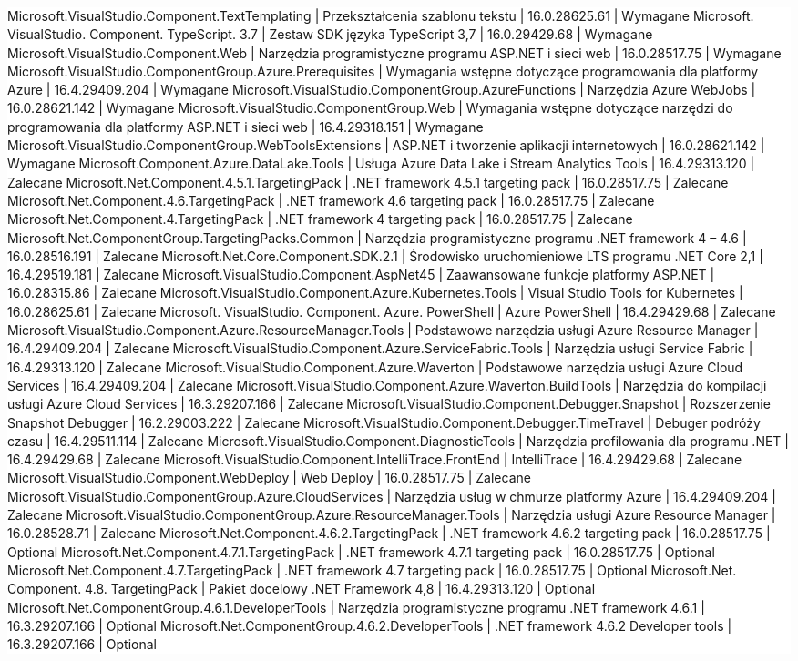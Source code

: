 Microsoft.VisualStudio.Component.TextTemplating | Przekształcenia szablonu tekstu | 16.0.28625.61 | Wymagane
Microsoft. VisualStudio. Component. TypeScript. 3.7 | Zestaw SDK języka TypeScript 3,7 | 16.0.29429.68 | Wymagane
Microsoft.VisualStudio.Component.Web | Narzędzia programistyczne programu ASP.NET i sieci web | 16.0.28517.75 | Wymagane
Microsoft.VisualStudio.ComponentGroup.Azure.Prerequisites | Wymagania wstępne dotyczące programowania dla platformy Azure | 16.4.29409.204 | Wymagane
Microsoft.VisualStudio.ComponentGroup.AzureFunctions | Narzędzia Azure WebJobs | 16.0.28621.142 | Wymagane
Microsoft.VisualStudio.ComponentGroup.Web | Wymagania wstępne dotyczące narzędzi do programowania dla platformy ASP.NET i sieci web | 16.4.29318.151 | Wymagane
Microsoft.VisualStudio.ComponentGroup.WebToolsExtensions | ASP.NET i tworzenie aplikacji internetowych | 16.0.28621.142 | Wymagane
Microsoft.Component.Azure.DataLake.Tools | Usługa Azure Data Lake i Stream Analytics Tools | 16.4.29313.120 | Zalecane
Microsoft.Net.Component.4.5.1.TargetingPack | .NET framework 4.5.1 targeting pack | 16.0.28517.75 | Zalecane
Microsoft.Net.Component.4.6.TargetingPack | .NET framework 4.6 targeting pack | 16.0.28517.75 | Zalecane
Microsoft.Net.Component.4.TargetingPack | .NET framework 4 targeting pack | 16.0.28517.75 | Zalecane
Microsoft.Net.ComponentGroup.TargetingPacks.Common | Narzędzia programistyczne programu .NET framework 4 – 4.6 | 16.0.28516.191 | Zalecane
Microsoft.Net.Core.Component.SDK.2.1 | Środowisko uruchomieniowe LTS programu .NET Core 2,1 | 16.4.29519.181 | Zalecane
Microsoft.VisualStudio.Component.AspNet45 | Zaawansowane funkcje platformy ASP.NET | 16.0.28315.86 | Zalecane
Microsoft.VisualStudio.Component.Azure.Kubernetes.Tools | Visual Studio Tools for Kubernetes | 16.0.28625.61 | Zalecane
Microsoft. VisualStudio. Component. Azure. PowerShell | Azure PowerShell | 16.4.29429.68 | Zalecane
Microsoft.VisualStudio.Component.Azure.ResourceManager.Tools | Podstawowe narzędzia usługi Azure Resource Manager | 16.4.29409.204 | Zalecane
Microsoft.VisualStudio.Component.Azure.ServiceFabric.Tools | Narzędzia usługi Service Fabric | 16.4.29313.120 | Zalecane
Microsoft.VisualStudio.Component.Azure.Waverton | Podstawowe narzędzia usługi Azure Cloud Services | 16.4.29409.204 | Zalecane
Microsoft.VisualStudio.Component.Azure.Waverton.BuildTools | Narzędzia do kompilacji usługi Azure Cloud Services | 16.3.29207.166 | Zalecane
Microsoft.VisualStudio.Component.Debugger.Snapshot | Rozszerzenie Snapshot Debugger | 16.2.29003.222 | Zalecane
Microsoft.VisualStudio.Component.Debugger.TimeTravel | Debuger podróży czasu | 16.4.29511.114 | Zalecane
Microsoft.VisualStudio.Component.DiagnosticTools | Narzędzia profilowania dla programu .NET | 16.4.29429.68 | Zalecane
Microsoft.VisualStudio.Component.IntelliTrace.FrontEnd | IntelliTrace | 16.4.29429.68 | Zalecane
Microsoft.VisualStudio.Component.WebDeploy | Web Deploy | 16.0.28517.75 | Zalecane
Microsoft.VisualStudio.ComponentGroup.Azure.CloudServices | Narzędzia usług w chmurze platformy Azure | 16.4.29409.204 | Zalecane
Microsoft.VisualStudio.ComponentGroup.Azure.ResourceManager.Tools | Narzędzia usługi Azure Resource Manager | 16.0.28528.71 | Zalecane
Microsoft.Net.Component.4.6.2.TargetingPack | .NET framework 4.6.2 targeting pack | 16.0.28517.75 | Optional
Microsoft.Net.Component.4.7.1.TargetingPack | .NET framework 4.7.1 targeting pack | 16.0.28517.75 | Optional
Microsoft.Net.Component.4.7.TargetingPack | .NET framework 4.7 targeting pack | 16.0.28517.75 | Optional
Microsoft.Net. Component. 4.8. TargetingPack | Pakiet docelowy .NET Framework 4,8 | 16.4.29313.120 | Optional
Microsoft.Net.ComponentGroup.4.6.1.DeveloperTools | Narzędzia programistyczne programu .NET framework 4.6.1 | 16.3.29207.166 | Optional
Microsoft.Net.ComponentGroup.4.6.2.DeveloperTools | .NET framework 4.6.2 Developer tools | 16.3.29207.166 | Optional